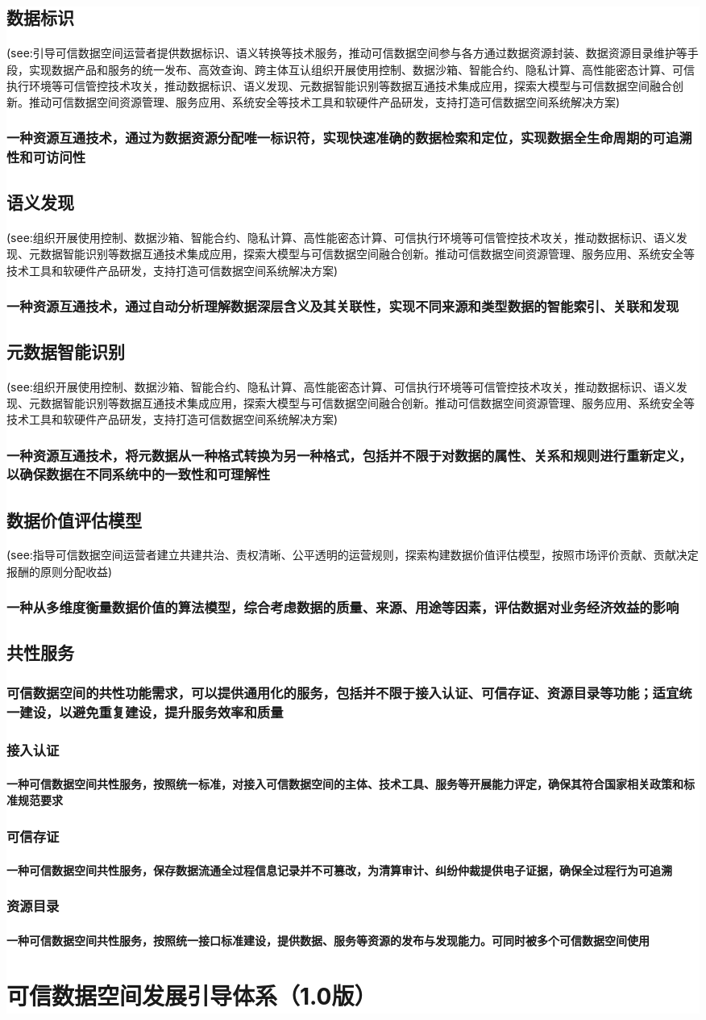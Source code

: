 ## 数据标识
 (see:引导可信数据空间运营者提供数据标识、语义转换等技术服务，推动可信数据空间参与各方通过数据资源封装、数据资源目录维护等手段，实现数据产品和服务的统一发布、高效查询、跨主体互认组织开展使用控制、数据沙箱、智能合约、隐私计算、高性能密态计算、可信执行环境等可信管控技术攻关，推动数据标识、语义发现、元数据智能识别等数据互通技术集成应用，探索大模型与可信数据空间融合创新。推动可信数据空间资源管理、服务应用、系统安全等技术工具和软硬件产品研发，支持打造可信数据空间系统解决方案)
### 一种资源互通技术，通过为数据资源分配唯一标识符，实现快速准确的数据检索和定位，实现数据全生命周期的可追溯性和可访问性

## 语义发现
 (see:组织开展使用控制、数据沙箱、智能合约、隐私计算、高性能密态计算、可信执行环境等可信管控技术攻关，推动数据标识、语义发现、元数据智能识别等数据互通技术集成应用，探索大模型与可信数据空间融合创新。推动可信数据空间资源管理、服务应用、系统安全等技术工具和软硬件产品研发，支持打造可信数据空间系统解决方案)
### 一种资源互通技术，通过自动分析理解数据深层含义及其关联性，实现不同来源和类型数据的智能索引、关联和发现

## 元数据智能识别
 (see:组织开展使用控制、数据沙箱、智能合约、隐私计算、高性能密态计算、可信执行环境等可信管控技术攻关，推动数据标识、语义发现、元数据智能识别等数据互通技术集成应用，探索大模型与可信数据空间融合创新。推动可信数据空间资源管理、服务应用、系统安全等技术工具和软硬件产品研发，支持打造可信数据空间系统解决方案)
### 一种资源互通技术，将元数据从一种格式转换为另一种格式，包括并不限于对数据的属性、‌关系和规则进行重新定义，以‌确保数据在不同系统中的一致性和可理解性

## 数据价值评估模型
 (see:指导可信数据空间运营者建立共建共治、责权清晰、公平透明的运营规则，探索构建数据价值评估模型，按照市场评价贡献、贡献决定报酬的原则分配收益)
### 一种从多维度衡量数据价值的算法模型，综合考虑数据的质量、‌来源、‌用途等因素，评估数据对业务经济效益的影响

## 共性服务

### 可信数据空间的共性功能需求，可以提供通用化的服务，包括并不限于接入认证、可信存证、资源目录等功能；适宜统一建设，以避免重复建设，提升服务效率和质量

### 接入认证

#### 一种可信数据空间共性服务，按照统一标准，对接入可信数据空间的主体、技术工具、服务等开展能力评定，确保其符合国家相关政策和标准规范要求

### 可信存证

#### 一种可信数据空间共性服务，保存数据流通全过程信息记录并不可篡改，为清算审计、纠纷仲裁提供电子证据，确保全过程行为可追溯

### 资源目录

#### 一种可信数据空间共性服务，按照统一接口标准建设，提供数据、服务等资源的发布与发现能力。可同时被多个可信数据空间使用

# 可信数据空间发展引导体系（1.0版）
